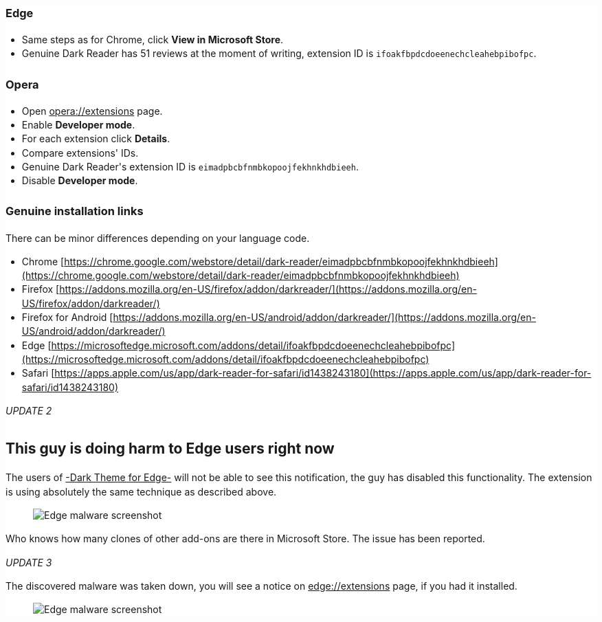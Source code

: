 ### Edge

- Same steps as for Chrome, click **View in Microsoft Store**.
- Genuine Dark Reader has 51 reviews at the moment of writing,
extension ID is `ifoakfbpdcdoeenechcleahebpibofpc`.

### Opera

- Open [opera://extensions](opera://extensions) page.
- Enable **Developer mode**.
- For each extension click **Details**.
- Compare extensions' IDs.
- Genuine Dark Reader's extension ID is `eimadpbcbfnmbkopoojfekhnkhdbieeh`.
- Disable **Developer mode**.

### Genuine installation links

There can be minor differences depending on your language code.
- Chrome [https://chrome.google.com/webstore/detail/dark-reader/eimadpbcbfnmbkopoojfekhnkhdbieeh](https://chrome.google.com/webstore/detail/dark-reader/eimadpbcbfnmbkopoojfekhnkhdbieeh)
- Firefox [https://addons.mozilla.org/en-US/firefox/addon/darkreader/](https://addons.mozilla.org/en-US/firefox/addon/darkreader/)
- Firefox for Android [https://addons.mozilla.org/en-US/android/addon/darkreader/](https://addons.mozilla.org/en-US/android/addon/darkreader/)
- Edge [https://microsoftedge.microsoft.com/addons/detail/ifoakfbpdcdoeenechcleahebpibofpc](https://microsoftedge.microsoft.com/addons/detail/ifoakfbpdcdoeenechcleahebpibofpc)
- Safari [https://apps.apple.com/us/app/dark-reader-for-safari/id1438243180](https://apps.apple.com/us/app/dark-reader-for-safari/id1438243180)

<span class="text-highlight">*UPDATE 2*</span>

## This guy is doing harm to Edge users right now

The users of [-Dark Theme for Edge-](https://microsoftedge.microsoft.com/addons/detail/efhbekcgdnfcakddgllfondiaijpncol)
will not be able to see this notification,
the guy has disabled this functionality.
The extension is using absolutely the same technique as described above.

<figure>
    <img src="/images/edge-malware-screenshot.png" alt="Edge malware screenshot" style="width: 16rem;" />
</figure>

Who knows how many clones of other add-ons are there in Microsoft Store.
The issue has been reported.

<span class="text-highlight">*UPDATE 3*</span>

The discovered malware was taken down,
you will see a notice on [edge://extensions](edge://extensions) page,
if you had it installed.

<figure>
    <img src="/images/malware-taken-down.png" alt="Edge malware screenshot" style="width: 16rem;" />
</figure>
